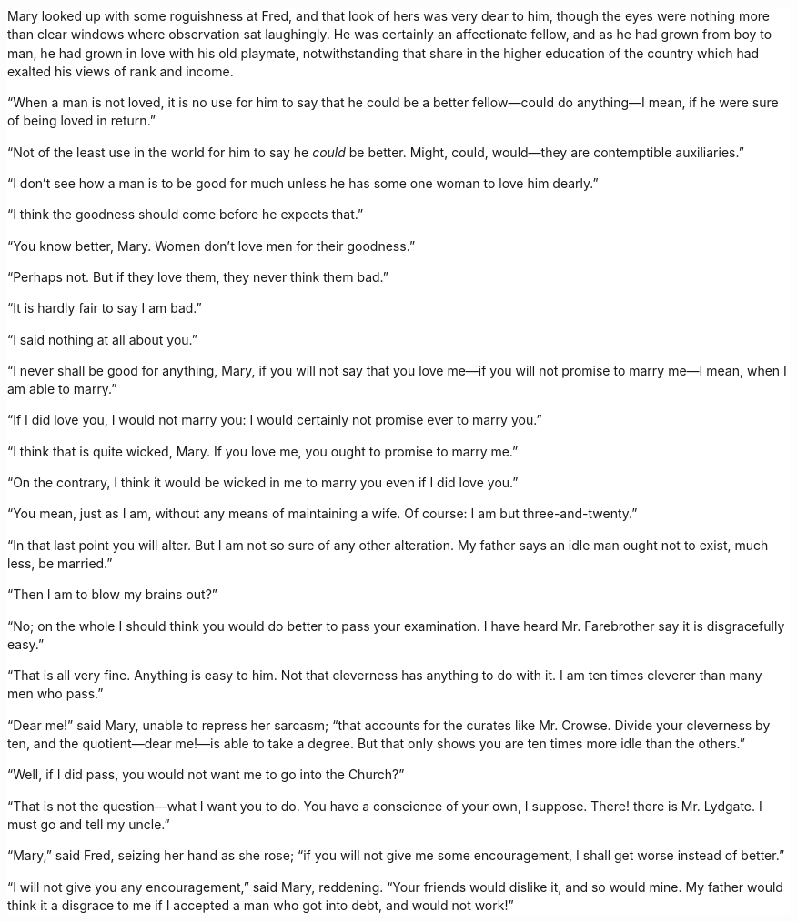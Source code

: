 Mary looked up with some roguishness at Fred, and that look of hers was very dear to him, though the eyes were nothing more than clear windows where observation sat laughingly. He was certainly an affectionate fellow, and as he had grown from boy to man, he had grown in love with his old playmate, notwithstanding that share in the higher education of the country which had exalted his views of rank and income. 

“When a man is not loved, it is no use for him to say that he could be a better fellow—could do anything—I mean, if he were sure of being loved in return.” 

“Not of the least use in the world for him to say he _could_ be better. Might, could, would—they are contemptible auxiliaries.” 

“I don’t see how a man is to be good for much unless he has some one woman to love him dearly.” 

“I think the goodness should come before he expects that.” 

“You know better, Mary. Women don’t love men for their goodness.” 

“Perhaps not. But if they love them, they never think them bad.” 

“It is hardly fair to say I am bad.” 

“I said nothing at all about you.” 

“I never shall be good for anything, Mary, if you will not say that you love me—if you will not promise to marry me—I mean, when I am able to marry.” 

“If I did love you, I would not marry you: I would certainly not promise ever to marry you.” 

“I think that is quite wicked, Mary. If you love me, you ought to promise to marry me.” 

“On the contrary, I think it would be wicked in me to marry you even if I did love you.” 

“You mean, just as I am, without any means of maintaining a wife. Of course: I am but three-and-twenty.” 

“In that last point you will alter. But I am not so sure of any other alteration. My father says an idle man ought not to exist, much less, be married.” 

“Then I am to blow my brains out?” 

“No; on the whole I should think you would do better to pass your examination. I have heard Mr. Farebrother say it is disgracefully easy.” 

“That is all very fine. Anything is easy to him. Not that cleverness has anything to do with it. I am ten times cleverer than many men who pass.” 

“Dear me!” said Mary, unable to repress her sarcasm; “that accounts for the curates like Mr. Crowse. Divide your cleverness by ten, and the quotient—dear me!—is able to take a degree. But that only shows you are ten times more idle than the others.” 

“Well, if I did pass, you would not want me to go into the Church?” 

“That is not the question—what I want you to do. You have a conscience of your own, I suppose. There! there is Mr. Lydgate. I must go and tell my uncle.” 

“Mary,” said Fred, seizing her hand as she rose; “if you will not give me some encouragement, I shall get worse instead of better.” 

“I will not give you any encouragement,” said Mary, reddening. “Your friends would dislike it, and so would mine. My father would think it a disgrace to me if I accepted a man who got into debt, and would not work!” 
